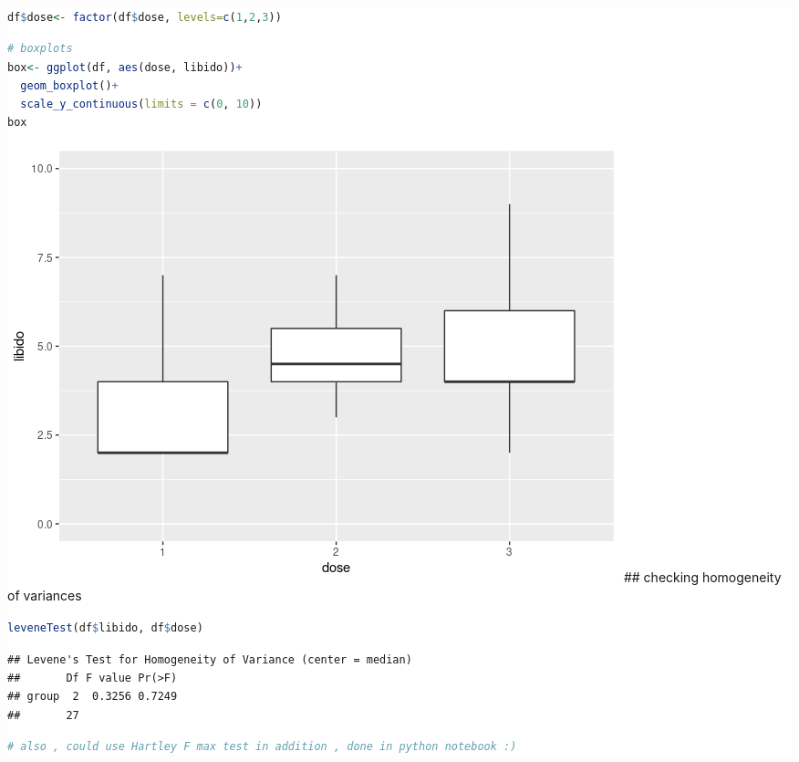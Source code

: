 ``` r
df$dose<- factor(df$dose, levels=c(1,2,3))
```

``` r
# boxplots
box<- ggplot(df, aes(dose, libido))+
  geom_boxplot()+
  scale_y_continuous(limits = c(0, 10))
box
```

![](01_Ancova_files/figure-gfm/unnamed-chunk-5-1.png) \#\#
checking homogeneity of variances

``` r
leveneTest(df$libido, df$dose)
```

    ## Levene's Test for Homogeneity of Variance (center = median)
    ##       Df F value Pr(>F)
    ## group  2  0.3256 0.7249
    ##       27

``` r
# also , could use Hartley F max test in addition , done in python notebook :)
```
